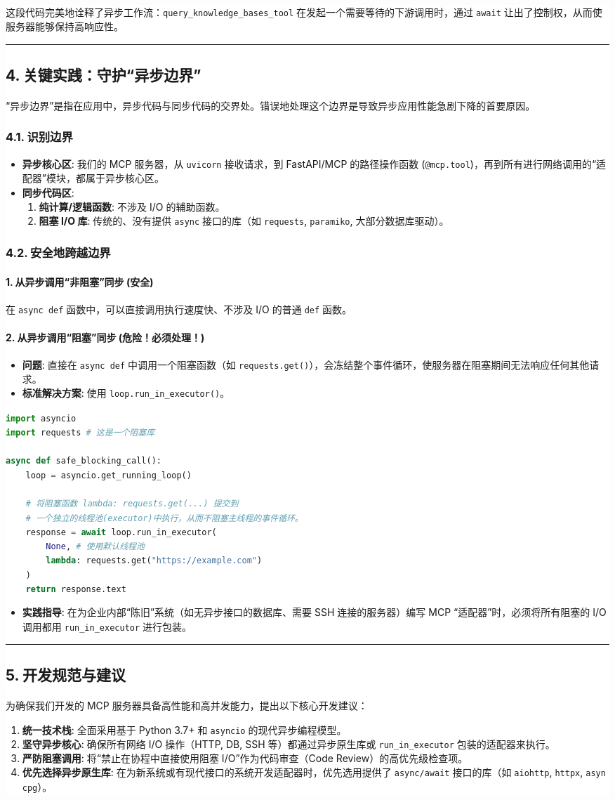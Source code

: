 这段代码完美地诠释了异步工作流：`query_knowledge_bases_tool` 在发起一个需要等待的下游调用时，通过 `await` 让出了控制权，从而使服务器能够保持高响应性。

---

## 4. 关键实践：守护“异步边界”

“异步边界”是指在应用中，异步代码与同步代码的交界处。错误地处理这个边界是导致异步应用性能急剧下降的首要原因。

### 4.1. 识别边界

- **异步核心区**: 我们的 MCP 服务器，从 `uvicorn` 接收请求，到 FastAPI/MCP 的路径操作函数 (`@mcp.tool`)，再到所有进行网络调用的“适配器”模块，都属于异步核心区。
- **同步代码区**:
    1.  **纯计算/逻辑函数**: 不涉及 I/O 的辅助函数。
    2.  **阻塞 I/O 库**: 传统的、没有提供 `async` 接口的库（如 `requests`, `paramiko`, 大部分数据库驱动）。

### 4.2. 安全地跨越边界

#### 1. 从异步调用“非阻塞”同步 (安全)
在 `async def` 函数中，可以直接调用执行速度快、不涉及 I/O 的普通 `def` 函数。

#### 2. 从异步调用“阻塞”同步 (危险！必须处理！)
- **问题**: 直接在 `async def` 中调用一个阻塞函数（如 `requests.get()`），会冻结整个事件循环，使服务器在阻塞期间无法响应任何其他请求。
- **标准解决方案**: 使用 `loop.run_in_executor()`。

```python
import asyncio
import requests # 这是一个阻塞库

async def safe_blocking_call():
    loop = asyncio.get_running_loop()

    # 将阻塞函数 lambda: requests.get(...) 提交到
    # 一个独立的线程池(executor)中执行，从而不阻塞主线程的事件循环。
    response = await loop.run_in_executor(
        None, # 使用默认线程池
        lambda: requests.get("https://example.com")
    )
    return response.text
```

- **实践指导**: 在为企业内部“陈旧”系统（如无异步接口的数据库、需要 SSH 连接的服务器）编写 MCP “适配器”时，必须将所有阻塞的 I/O 调用都用 `run_in_executor` 进行包装。

---

## 5. 开发规范与建议
为确保我们开发的 MCP 服务器具备高性能和高并发能力，提出以下核心开发建议：

1.  **统一技术栈**: 全面采用基于 Python 3.7+ 和 `asyncio` 的现代异步编程模型。
2.  **坚守异步核心**: 确保所有网络 I/O 操作（HTTP, DB, SSH 等）都通过异步原生库或 `run_in_executor` 包装的适配器来执行。
3.  **严防阻塞调用**: 将“禁止在协程中直接使用阻塞 I/O”作为代码审查（Code Review）的高优先级检查项。
4.  **优先选择异步原生库**: 在为新系统或有现代接口的系统开发适配器时，优先选用提供了 `async/await` 接口的库（如 `aiohttp`, `httpx`, `asyncpg`）。
